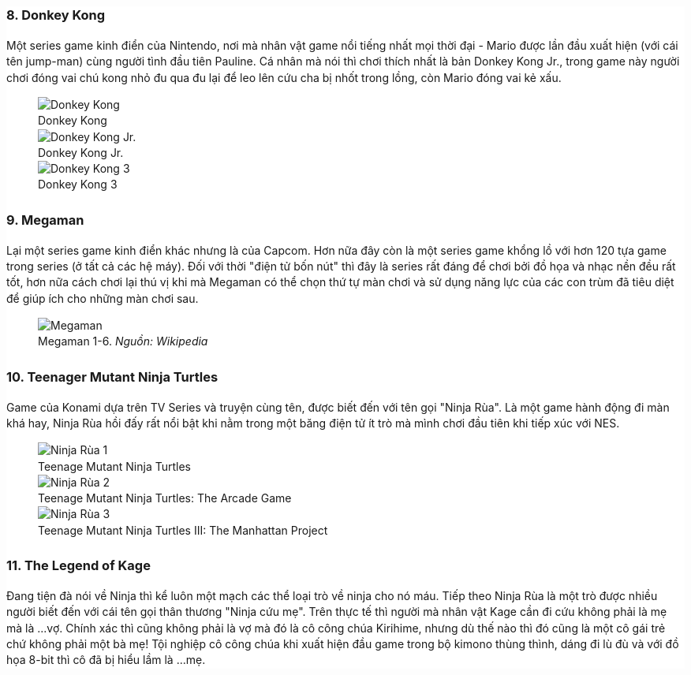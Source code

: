 ### 8. Donkey Kong
Một series game kinh điển của Nintendo, nơi mà nhân vật game nổi tiếng nhất mọi thời đại - Mario được lần đầu xuất hiện (với cái tên jump-man) cùng người tình đầu tiên Pauline. Cá nhân mà nói thì chơi thích nhất là bản Donkey Kong Jr., trong game này người chơi đóng vai chú kong nhỏ đu qua đu lại để leo lên cứu cha bị nhốt trong lồng, còn Mario đóng vai kẻ xấu.

<figure class="image img-center">
<img src="https://lh4.googleusercontent.com/-sszBimmfEyc/U1DhK5QvnZI/AAAAAAAAEKU/Fxs1jr7CNJg/w460-h431-no/dkong01.png" alt="Donkey Kong" />
<figcaption>Donkey Kong</figcaption>
<img src="https://lh3.googleusercontent.com/-d2pyBVMt62U/U1DhKofPjTI/AAAAAAAAEKQ/tQXGHTN6CNo/w460-h431-no/dkong02.png" alt="Donkey Kong Jr." />
<figcaption>Donkey Kong Jr.</figcaption>
<img src="https://lh5.googleusercontent.com/-h-Omb3GtHKM/U1DhK2FST9I/AAAAAAAAEKY/VXYcsc-M7mI/w460-h431-no/dkong03.png" alt="Donkey Kong 3" />
<figcaption>Donkey Kong 3</figcaption>
</figure>

### 9. Megaman
Lại một series game kinh điển khác nhưng là của Capcom. Hơn nữa đây còn là một series game khổng lồ với hơn 120 tựa game trong series (ở tất cả các hệ máy). Đối với thời "điện tử bốn nút" thì đây là series rất đáng để chơi bởi đồ họa và nhạc nền đều rất tốt, hơn nữa cách chơi lại thú vị khi mà Megaman có thể chọn thứ tự màn chơi và sử dụng năng lực của các con trùm đã tiêu diệt để giúp ích cho những màn chơi sau.

<figure class="image img-center">
<img src="https://lh5.googleusercontent.com/-PFokonBcPe0/U1DLLrcybCI/AAAAAAAAEJw/jwCoeyk9Q70/w800-h504-no/megaman.png" alt="Megaman" />
<figcaption>Megaman 1-6. <em>Nguồn: Wikipedia</em></figcaption>
</figure>

### 10. Teenager Mutant Ninja Turtles
Game của Konami dựa trên TV Series và truyện cùng tên, được biết đến với tên gọi "Ninja Rùa". Là một game hành động đi màn khá hay, Ninja Rùa hồi đấy rất nổi bật khi nằm trong một băng điện tử ít trò mà mình chơi đầu tiên khi tiếp xúc với NES.

<figure class="image img-center">
<img src="https://lh4.googleusercontent.com/-PAkYZeVT2Kg/U1DLGqASI7I/AAAAAAAAEIw/kZnsMI1apIo/w460-h431-no/Tmnt-2.png" alt="Ninja Rùa 1" />
<figcaption>Teenage Mutant Ninja Turtles</figcaption>
<img src="https://lh3.googleusercontent.com/-xOeqTcEx9_o/U1DLGlw4kHI/AAAAAAAAEIs/_X1JPLnvlA4/w460-h340-no/TMNT_II_Snow_Level.PNG" alt="Ninja Rùa 2" />
<figcaption>Teenage Mutant Ninja Turtles: The Arcade Game</figcaption>
<img src="https://lh5.googleusercontent.com/-ePUaVD2epbg/U1DLLhqBa7I/AAAAAAAAEJ0/YFfAcDltDJA/w460-h431-no/tmnt3.png" alt="Ninja Rùa 3" />
<figcaption>Teenage Mutant Ninja Turtles III: The Manhattan Project</figcaption>
</figure>

### 11. The Legend of Kage
Đang tiện đà nói về Ninja thì kể luôn một mạch các thể loại trò về ninja cho nó máu. Tiếp theo Ninja Rùa là một trò được nhiều người biết đến với cái tên gọi thân thương "Ninja cứu mẹ". Trên thực tế thì  người mà nhân vật Kage cần đi cứu không phải là mẹ mà là ...vợ. Chính xác thì cũng không phải là vợ mà đó là cô công chúa Kirihime, nhưng dù thế nào thì đó cũng là một cô gái trẻ chứ không phải một bà mẹ! Tội nghiệp cô công chúa khi xuất hiện đầu game trong bộ kimono thùng thình, dáng đi lù đù và với đồ họa 8-bit thì cô đã bị hiểu lầm là ...mẹ.
